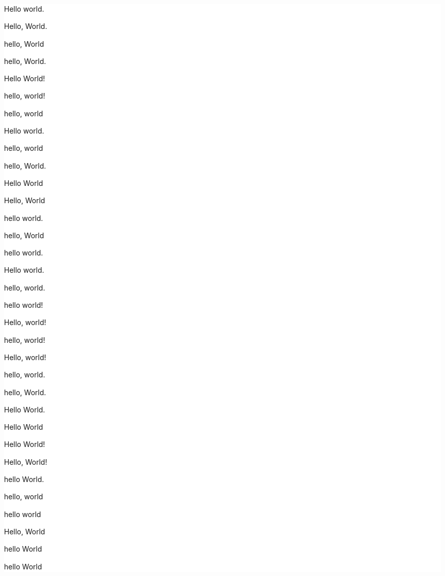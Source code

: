 Hello world.

Hello, World.

hello, World

hello, World.

Hello World!

hello, world!

hello, world

Hello world.

hello, world

hello, World.

Hello World

Hello, World

hello world.

hello, World

hello world.

Hello world.

hello, world.

hello world!

Hello, world!

hello, world!

Hello, world!

hello, world.

hello, World.

Hello World.

Hello World

Hello World!

Hello, World!

hello World.

hello, world

hello world

Hello, World

hello World

hello World
